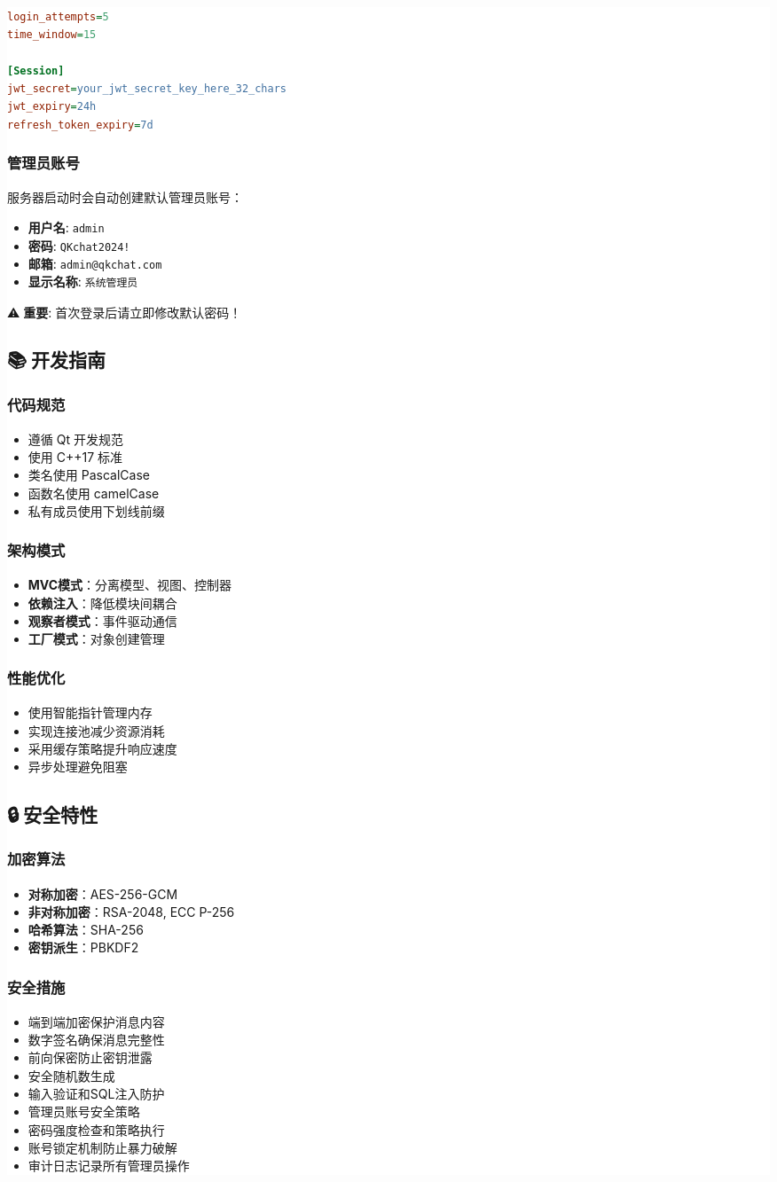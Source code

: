 ```ini
login_attempts=5
time_window=15

[Session]
jwt_secret=your_jwt_secret_key_here_32_chars
jwt_expiry=24h
refresh_token_expiry=7d
```

### 管理员账号
服务器启动时会自动创建默认管理员账号：
- **用户名**: `admin`
- **密码**: `QKchat2024!`
- **邮箱**: `admin@qkchat.com`
- **显示名称**: `系统管理员`

⚠️ **重要**: 首次登录后请立即修改默认密码！

## 📚 开发指南

### 代码规范
- 遵循 Qt 开发规范
- 使用 C++17 标准
- 类名使用 PascalCase
- 函数名使用 camelCase
- 私有成员使用下划线前缀

### 架构模式
- **MVC模式**：分离模型、视图、控制器
- **依赖注入**：降低模块间耦合
- **观察者模式**：事件驱动通信
- **工厂模式**：对象创建管理

### 性能优化
- 使用智能指针管理内存
- 实现连接池减少资源消耗
- 采用缓存策略提升响应速度
- 异步处理避免阻塞

## 🔒 安全特性

### 加密算法
- **对称加密**：AES-256-GCM
- **非对称加密**：RSA-2048, ECC P-256
- **哈希算法**：SHA-256
- **密钥派生**：PBKDF2

### 安全措施
- 端到端加密保护消息内容
- 数字签名确保消息完整性
- 前向保密防止密钥泄露
- 安全随机数生成
- 输入验证和SQL注入防护
- 管理员账号安全策略
- 密码强度检查和策略执行
- 账号锁定机制防止暴力破解
- 审计日志记录所有管理员操作